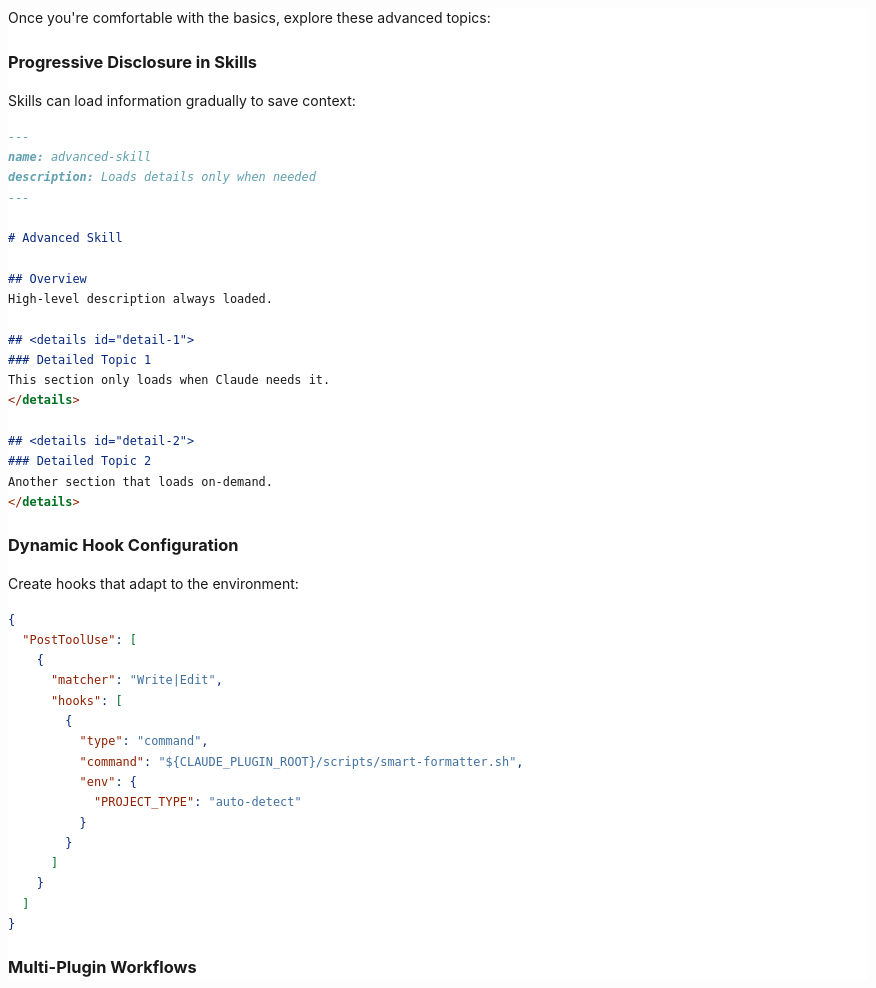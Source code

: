 Once you're comfortable with the basics, explore these advanced topics:

### Progressive Disclosure in Skills

Skills can load information gradually to save context:

```markdown
---
name: advanced-skill
description: Loads details only when needed
---

# Advanced Skill

## Overview
High-level description always loaded.

## <details id="detail-1">
### Detailed Topic 1
This section only loads when Claude needs it.
</details>

## <details id="detail-2">
### Detailed Topic 2
Another section that loads on-demand.
</details>
```

### Dynamic Hook Configuration

Create hooks that adapt to the environment:

```json
{
  "PostToolUse": [
    {
      "matcher": "Write|Edit",
      "hooks": [
        {
          "type": "command",
          "command": "${CLAUDE_PLUGIN_ROOT}/scripts/smart-formatter.sh",
          "env": {
            "PROJECT_TYPE": "auto-detect"
          }
        }
      ]
    }
  ]
}
```

### Multi-Plugin Workflows

